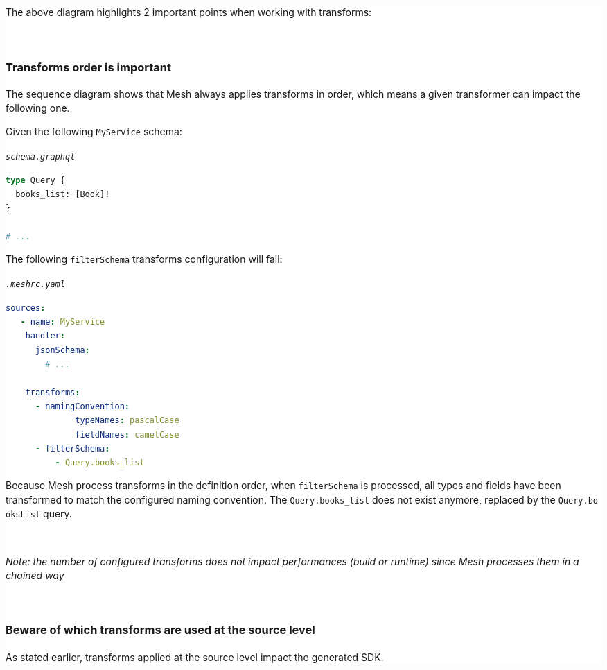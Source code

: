 </Graph>

The above diagram highlights 2 important points when working with transforms:

<p>&nbsp;</p>

### Transforms order is important

The sequence diagram shows that Mesh always applies transforms in order, which means a given transformer can impact the following one.

Given the following `MyService` schema:

_`schema.graphql`_
```graphql
type Query {
  books_list: [Book]!
}

# ...

```

The following `filterSchema` transforms configuration will fail:

_`.meshrc.yaml`_
```yaml
sources:
   - name: MyService
    handler:
      jsonSchema:
        # ...

    transforms:
      - namingConvention:
              typeNames: pascalCase
              fieldNames: camelCase
      - filterSchema:
          - Query.books_list
```

Because Mesh process transforms in the definition order, when `filterSchema` is processed, all types and fields have been transformed to match the configured naming convention.
The `Query.books_list` does not exist anymore, replaced by the `Query.booksList` query.

<br />

_Note: the number of configured transforms does not impact performances (build or runtime) since Mesh processes them in a chained way_


<p>&nbsp;</p>


### Beware of which transforms are used at the source level

As stated earlier, transforms applied at the source level impact the generated SDK.
